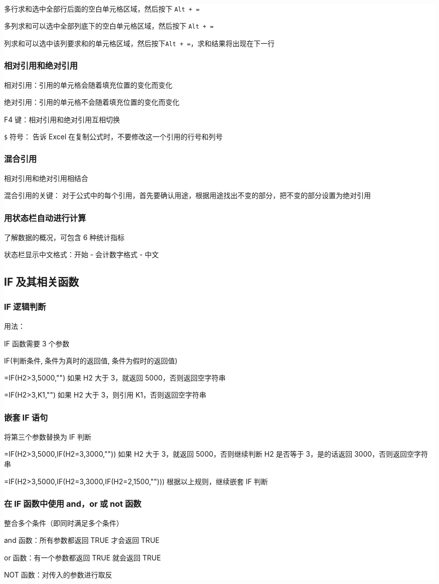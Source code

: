多行求和选中全部行后面的空白单元格区域，然后按下 `Alt + =`

多列求和可以选中全部列底下的空白单元格区域，然后按下 `Alt + =`

列求和可以选中该列要求和的单元格区域，然后按下`Alt + =`，求和结果将出现在下一行

### 相对引用和绝对引用

相对引用：引用的单元格会随着填充位置的变化而变化

绝对引用：引用的单元格不会随着填充位置的变化而变化

F4 键：相对引用和绝对引用互相切换

`$` 符号： 告诉 Excel 在复制公式时，不要修改这一个引用的行号和列号

### 混合引用

相对引用和绝对引用相结合

混合引用的关键： 对于公式中的每个引用，首先要确认用途，根据用途找出不变的部分，把不变的部分设置为绝对引用

### 用状态栏自动进行计算

了解数据的概况，可包含 6 种统计指标

状态栏显示中文格式：开始 - 会计数字格式 - 中文

## IF 及其相关函数

### IF 逻辑判断

用法：

IF 函数需要 3 个参数

IF(判断条件, 条件为真时的返回值, 条件为假时的返回值)

=IF(H2>3,5000,"") 如果 H2 大于 3，就返回 5000，否则返回空字符串

=IF(H2>3,K1,"") 如果 H2 大于 3，则引用 K1，否则返回空字符串

### 嵌套 IF 语句

将第三个参数替换为 IF 判断

=IF(H2>3,5000,IF(H2=3,3000,"")) 如果 H2 大于 3，就返回 5000，否则继续判断 H2 是否等于 3，是的话返回 3000，否则返回空字符串

=IF(H2>3,5000,IF(H2=3,3000,IF(H2=2,1500,""))) 根据以上规则，继续嵌套 IF 判断

### 在 IF 函数中使用 and，or 或 not 函数

整合多个条件（即同时满足多个条件）

and 函数：所有参数都返回 TRUE 才会返回 TRUE

or 函数：有一个参数都返回 TRUE 就会返回 TRUE

NOT 函数：对传入的参数进行取反
